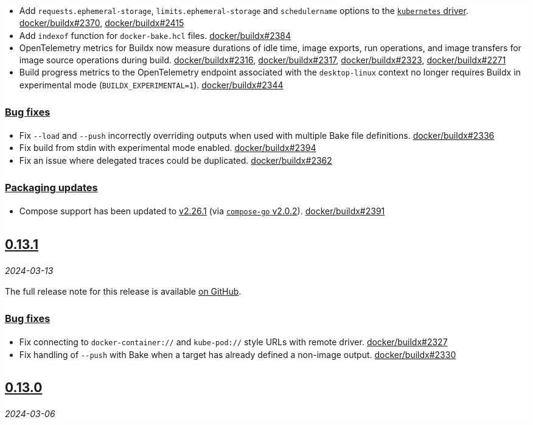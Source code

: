 - Add `requests.ephemeral-storage`, `limits.ephemeral-storage` and `schedulername` options to the [`kubernetes` driver](https://docs.docker.com/build/builders/drivers/kubernetes/). [docker/buildx#2370](https://github.com/docker/buildx/pull/2370), [docker/buildx#2415](https://github.com/docker/buildx/pull/2415)
- Add `indexof` function for `docker-bake.hcl` files. [docker/buildx#2384](https://github.com/docker/buildx/pull/2384)
- OpenTelemetry metrics for Buildx now measure durations of idle time, image exports, run operations, and image transfers for image source operations during build. [docker/buildx#2316](https://github.com/docker/buildx/pull/2316), [docker/buildx#2317](https://github.com/docker/buildx/pull/2317), [docker/buildx#2323](https://github.com/docker/buildx/pull/2323), [docker/buildx#2271](https://github.com/docker/buildx/pull/2271)
- Build progress metrics to the OpenTelemetry endpoint associated with the `desktop-linux` context no longer requires Buildx in experimental mode (`BUILDX_EXPERIMENTAL=1`). [docker/buildx#2344](https://github.com/docker/buildx/pull/2344)

### [Bug fixes](https://docs.docker.com/build/release-notes/#bug-fixes-6)

- Fix `--load` and `--push` incorrectly overriding outputs when used with multiple Bake file definitions. [docker/buildx#2336](https://github.com/docker/buildx/pull/2336)
- Fix build from stdin with experimental mode enabled. [docker/buildx#2394](https://github.com/docker/buildx/pull/2394)
- Fix an issue where delegated traces could be duplicated. [docker/buildx#2362](https://github.com/docker/buildx/pull/2362)

### [Packaging updates](https://docs.docker.com/build/release-notes/#packaging-updates-3)

- Compose support has been updated to [v2.26.1](https://github.com/docker/compose/releases/tag/v2.26.1) (via [`compose-go` v2.0.2](https://github.com/compose-spec/compose-go/releases/tag/v2.0.2)). [docker/buildx#2391](https://github.com/docker/buildx/pull/2391)

## [0.13.1](https://docs.docker.com/build/release-notes/#0131)

*2024-03-13*

The full release note for this release is available [on GitHub](https://github.com/docker/buildx/releases/tag/v0.13.1).

### [Bug fixes](https://docs.docker.com/build/release-notes/#bug-fixes-7)

- Fix connecting to `docker-container://` and `kube-pod://` style URLs with remote driver. [docker/buildx#2327](https://github.com/docker/buildx/pull/2327)
- Fix handling of `--push` with Bake when a target has already defined a non-image output. [docker/buildx#2330](https://github.com/docker/buildx/pull/2330)

## [0.13.0](https://docs.docker.com/build/release-notes/#0130)

*2024-03-06*
